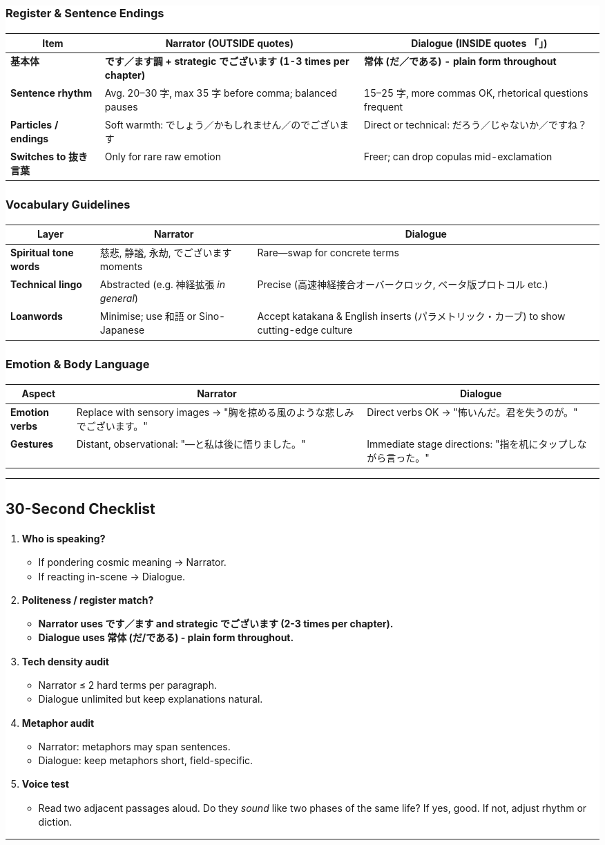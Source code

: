 ### Register & Sentence Endings

| Item                    | Narrator (OUTSIDE quotes)                           | Dialogue (INSIDE quotes 「」)                         |
| ----------------------- | ---------------------------------------------------- | ------------------------------------------------------ |
| **基本体**                 | **です／ます調 + strategic でございます (1-3 times per chapter)** | **常体 (だ／である) - plain form throughout**     |
| **Sentence rhythm**     | Avg. 20–30 字, max 35 字 before comma; balanced pauses | 15–25 字, more commas OK, rhetorical questions frequent |
| **Particles / endings** | Soft warmth: でしょう／かもしれません／のでございます                    | Direct or technical: だろう／じゃないか／ですね？                    |
| **Switches to 抜き言葉**    | Only for rare raw emotion                            | Freer; can drop copulas mid-exclamation                |

### Vocabulary Guidelines

| Layer                    | Narrator                            | Dialogue                                                                     |
| ------------------------ | ----------------------------------- | ---------------------------------------------------------------------------- |
| **Spiritual tone words** | 慈悲, 静謐, 永劫, でございます moments          | Rare—swap for concrete terms                                                 |
| **Technical lingo**      | Abstracted (e.g. 神経拡張 *in general*) | Precise (高速神経接合オーバークロック, ベータ版プロトコル etc.)                                     |
| **Loanwords**            | Minimise; use 和語 or Sino-Japanese   | Accept katakana & English inserts (パラメトリック・カーブ) to show cutting-edge culture |

### Emotion & Body Language

| Aspect            | Narrator                                             | Dialogue                                      |
| ----------------- | ---------------------------------------------------- | --------------------------------------------- |
| **Emotion verbs** | Replace with sensory images → "胸を掠める風のような悲しみでございます。" | Direct verbs OK → "怖いんだ。君を失うのが。"              |
| **Gestures**      | Distant, observational: "—と私は後に悟りました。"               | Immediate stage directions: "指を机にタップしながら言った。" |

---

## 30-Second Checklist

1. **Who is speaking?**
   * If pondering cosmic meaning → Narrator.
   * If reacting in-scene → Dialogue.

2. **Politeness / register match?**
   * **Narrator uses です／ます and strategic でございます (2-3 times per chapter).**
   * **Dialogue uses 常体 (だ/である) - plain form throughout.**

3. **Tech density audit**
   * Narrator ≤ 2 hard terms per paragraph.
   * Dialogue unlimited but keep explanations natural.

4. **Metaphor audit**
   * Narrator: metaphors may span sentences.
   * Dialogue: keep metaphors short, field-specific.

5. **Voice test**
   * Read two adjacent passages aloud. Do they *sound* like two phases of the same life? If yes, good. If not, adjust rhythm or diction.

---